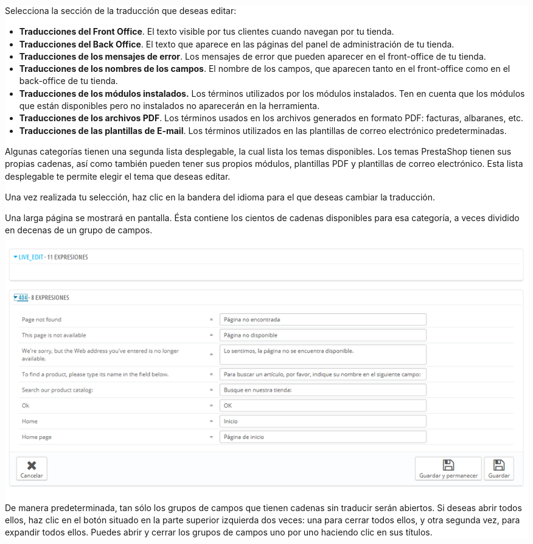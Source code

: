Selecciona la sección de la traducción que deseas editar:

* **Traducciones del Front Office**. El texto visible por tus clientes cuando navegan por tu tienda.
* **Traducciones del Back Office**. El texto que aparece en las páginas del panel de administración de tu tienda.
* **Traducciones de los mensajes de error**. Los mensajes de error que pueden aparecer en el front-office de tu tienda.
* **Traducciones de los nombres de los campos**. El nombre de los campos, que aparecen tanto en el front-office como en el back-office de tu tienda.
* **Traducciones de los módulos instalados.** Los términos utilizados por los módulos instalados. Ten en cuenta que los módulos que están disponibles pero no instalados no aparecerán en la herramienta.
* **Traducciones de los archivos PDF**. Los términos usados en los archivos generados en formato PDF: facturas, albaranes, etc.
* **Traducciones de las plantillas de E-mail**. Los términos utilizados en las plantillas de correo electrónico predeterminadas.

Algunas categorías tienen una segunda lista desplegable, la cual lista los temas disponibles. Los temas PrestaShop tienen sus propias cadenas, así como también pueden tener sus propios módulos, plantillas PDF y plantillas de correo electrónico. Esta lista desplegable te permite elegir el tema que deseas editar.

Una vez realizada tu selección, haz clic en la bandera del idioma para el que deseas cambiar la traducción.

Una larga página se mostrará en pantalla. Ésta contiene los cientos de cadenas disponibles para esa categoría, a veces dividido en decenas de un grupo de campos.

![](../../../.gitbook/assets/30245075.png)

De manera predeterminada, tan sólo los grupos de campos que tienen cadenas sin traducir serán abiertos. Si deseas abrir todos ellos, haz clic en el botón situado en la parte superior izquierda dos veces: una para cerrar todos ellos, y otra segunda vez, para expandir todos ellos. Puedes abrir y cerrar los grupos de campos uno por uno haciendo clic en sus títulos.
